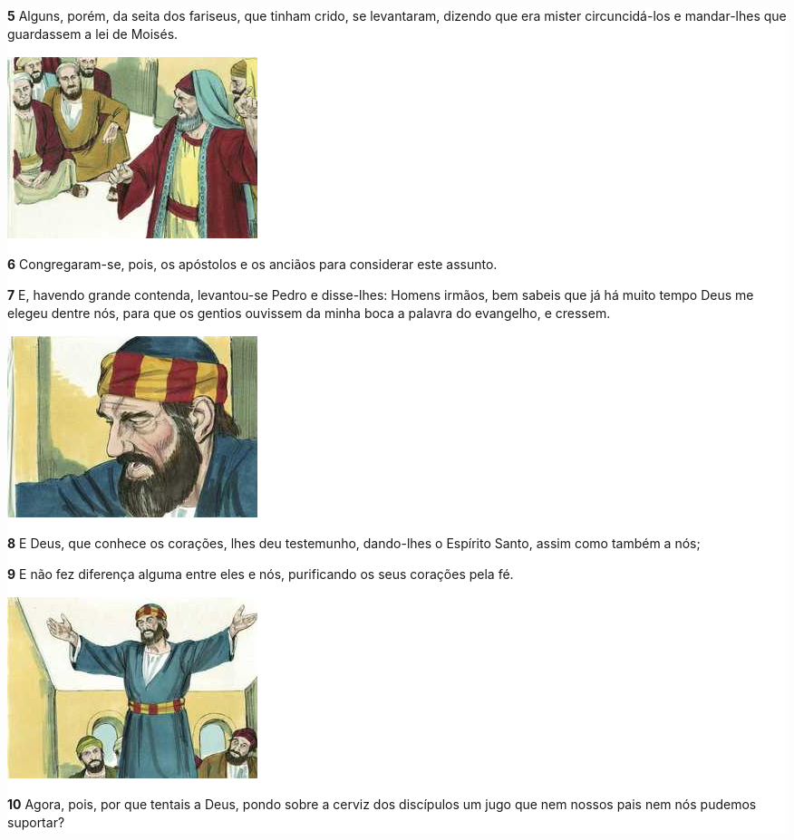 **5** 	Alguns, porém, da seita dos fariseus, que tinham crido, se levantaram, dizendo que era mister circuncidá-los e mandar-lhes que guardassem a lei de Moisés.

![](../Images/SweetPublishing/44-15-4.jpg) 

**6** 	Congregaram-se, pois, os apóstolos e os anciãos para considerar este assunto.

**7** 	E, havendo grande contenda, levantou-se Pedro e disse-lhes: Homens irmãos, bem sabeis que já há muito tempo Deus me elegeu dentre nós, para que os gentios ouvissem da minha boca a palavra do evangelho, e cressem.

![](../Images/SweetPublishing/44-15-5.jpg) 

**8** 	E Deus, que conhece os corações, lhes deu testemunho, dando-lhes o Espírito Santo, assim como também a nós;

**9** 	E não fez diferença alguma entre eles e nós, purificando os seus corações pela fé.

![](../Images/SweetPublishing/44-15-6.jpg) 

**10** 	Agora, pois, por que tentais a Deus, pondo sobre a cerviz dos discípulos um jugo que nem nossos pais nem nós pudemos suportar?
